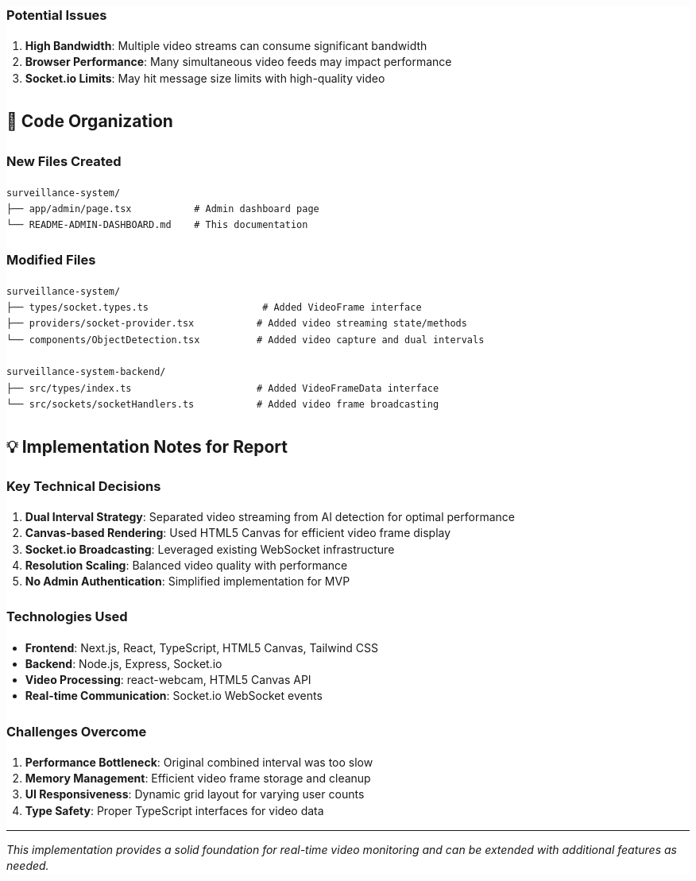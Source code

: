 ### Potential Issues
1. **High Bandwidth**: Multiple video streams can consume significant bandwidth
2. **Browser Performance**: Many simultaneous video feeds may impact performance
3. **Socket.io Limits**: May hit message size limits with high-quality video

## 📝 Code Organization

### New Files Created
```
surveillance-system/
├── app/admin/page.tsx           # Admin dashboard page
└── README-ADMIN-DASHBOARD.md    # This documentation
```

### Modified Files
```
surveillance-system/
├── types/socket.types.ts                    # Added VideoFrame interface
├── providers/socket-provider.tsx           # Added video streaming state/methods
└── components/ObjectDetection.tsx          # Added video capture and dual intervals

surveillance-system-backend/
├── src/types/index.ts                      # Added VideoFrameData interface
└── src/sockets/socketHandlers.ts           # Added video frame broadcasting
```

## 💡 Implementation Notes for Report

### Key Technical Decisions
1. **Dual Interval Strategy**: Separated video streaming from AI detection for optimal performance
2. **Canvas-based Rendering**: Used HTML5 Canvas for efficient video frame display
3. **Socket.io Broadcasting**: Leveraged existing WebSocket infrastructure
4. **Resolution Scaling**: Balanced video quality with performance
5. **No Admin Authentication**: Simplified implementation for MVP

### Technologies Used
- **Frontend**: Next.js, React, TypeScript, HTML5 Canvas, Tailwind CSS
- **Backend**: Node.js, Express, Socket.io
- **Video Processing**: react-webcam, HTML5 Canvas API
- **Real-time Communication**: Socket.io WebSocket events

### Challenges Overcome
1. **Performance Bottleneck**: Original combined interval was too slow
2. **Memory Management**: Efficient video frame storage and cleanup
3. **UI Responsiveness**: Dynamic grid layout for varying user counts
4. **Type Safety**: Proper TypeScript interfaces for video data

---

*This implementation provides a solid foundation for real-time video monitoring and can be extended with additional features as needed.*
